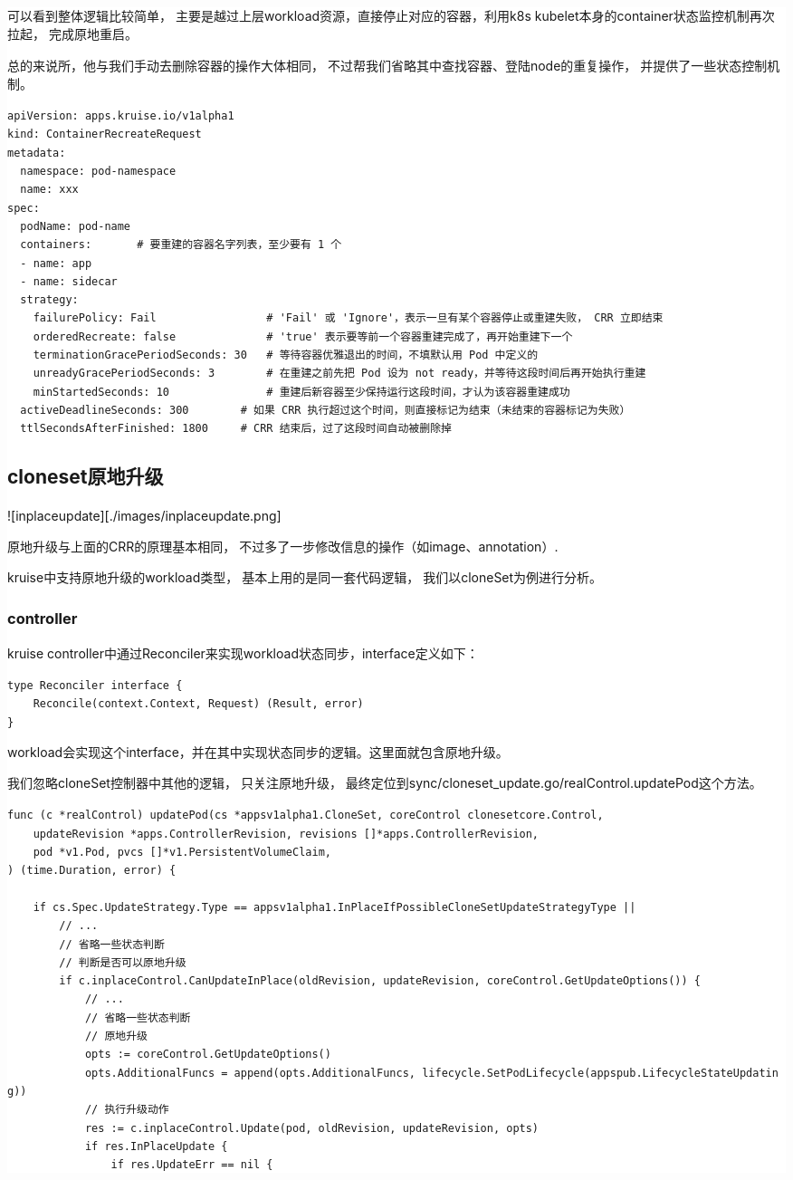 可以看到整体逻辑比较简单， 主要是越过上层workload资源，直接停止对应的容器，利用k8s kubelet本身的container状态监控机制再次拉起， 完成原地重启。

总的来说所，他与我们手动去删除容器的操作大体相同， 不过帮我们省略其中查找容器、登陆node的重复操作， 并提供了一些状态控制机制。

```
apiVersion: apps.kruise.io/v1alpha1
kind: ContainerRecreateRequest
metadata:
  namespace: pod-namespace
  name: xxx
spec:
  podName: pod-name
  containers:       # 要重建的容器名字列表，至少要有 1 个
  - name: app
  - name: sidecar
  strategy:
    failurePolicy: Fail                 # 'Fail' 或 'Ignore'，表示一旦有某个容器停止或重建失败， CRR 立即结束
    orderedRecreate: false              # 'true' 表示要等前一个容器重建完成了，再开始重建下一个
    terminationGracePeriodSeconds: 30   # 等待容器优雅退出的时间，不填默认用 Pod 中定义的
    unreadyGracePeriodSeconds: 3        # 在重建之前先把 Pod 设为 not ready，并等待这段时间后再开始执行重建
    minStartedSeconds: 10               # 重建后新容器至少保持运行这段时间，才认为该容器重建成功
  activeDeadlineSeconds: 300        # 如果 CRR 执行超过这个时间，则直接标记为结束（未结束的容器标记为失败）
  ttlSecondsAfterFinished: 1800     # CRR 结束后，过了这段时间自动被删除掉
```

## cloneset原地升级
![inplaceupdate][./images/inplaceupdate.png]

原地升级与上面的CRR的原理基本相同， 不过多了一步修改信息的操作（如image、annotation）.

kruise中支持原地升级的workload类型， 基本上用的是同一套代码逻辑， 我们以cloneSet为例进行分析。

### controller
kruise controller中通过Reconciler来实现workload状态同步，interface定义如下：
```
type Reconciler interface {
	Reconcile(context.Context, Request) (Result, error)
}
```
workload会实现这个interface，并在其中实现状态同步的逻辑。这里面就包含原地升级。

我们忽略cloneSet控制器中其他的逻辑， 只关注原地升级， 最终定位到sync/cloneset_update.go/realControl.updatePod这个方法。

```
func (c *realControl) updatePod(cs *appsv1alpha1.CloneSet, coreControl clonesetcore.Control,
	updateRevision *apps.ControllerRevision, revisions []*apps.ControllerRevision,
	pod *v1.Pod, pvcs []*v1.PersistentVolumeClaim,
) (time.Duration, error) {

	if cs.Spec.UpdateStrategy.Type == appsv1alpha1.InPlaceIfPossibleCloneSetUpdateStrategyType ||
		// ...
        // 省略一些状态判断
        // 判断是否可以原地升级
		if c.inplaceControl.CanUpdateInPlace(oldRevision, updateRevision, coreControl.GetUpdateOptions()) {
			// ...
            // 省略一些状态判断
            // 原地升级
			opts := coreControl.GetUpdateOptions()
			opts.AdditionalFuncs = append(opts.AdditionalFuncs, lifecycle.SetPodLifecycle(appspub.LifecycleStateUpdating))
            // 执行升级动作
			res := c.inplaceControl.Update(pod, oldRevision, updateRevision, opts)
			if res.InPlaceUpdate {
				if res.UpdateErr == nil {
```